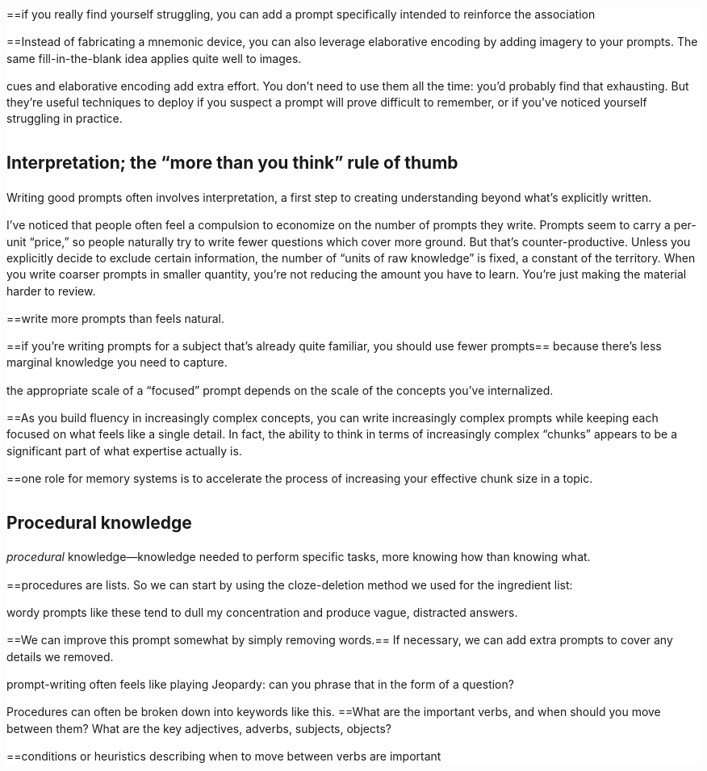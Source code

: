 ==if you really find yourself struggling, you can add a prompt specifically intended to reinforce the association

==Instead of fabricating a mnemonic device, you can also leverage elaborative encoding by adding imagery to your prompts. The same fill-in-the-blank idea applies quite well to images.

cues and elaborative encoding add extra effort. You don’t need to use them all the time: you’d probably find that exhausting. But they’re useful techniques to deploy if you suspect a prompt will prove difficult to remember, or if you’ve noticed yourself struggling in practice.

## Interpretation; the “more than you think” rule of thumb

Writing good prompts often involves interpretation, a first step to creating understanding beyond what’s explicitly written.

I’ve noticed that people often feel a compulsion to economize on the number of prompts they write. Prompts seem to carry a per-unit “price,” so people naturally try to write fewer questions which cover more ground. But that’s counter-productive. Unless you explicitly decide to exclude certain information, the number of “units of raw knowledge” is fixed, a constant of the territory. When you write coarser prompts in smaller quantity, you’re not reducing the amount you have to learn. You’re just making the material harder to review.

==write more prompts than feels natural.

==if you’re writing prompts for a subject that’s already quite familiar, you should use fewer prompts== because there’s less marginal knowledge you need to capture.

the appropriate scale of a “focused” prompt depends on the scale of the concepts you’ve internalized.

==As you build fluency in increasingly complex concepts, you can write increasingly complex prompts while keeping each focused on what feels like a single detail. In fact, the ability to think in terms of increasingly complex “chunks” appears to be a significant part of what expertise actually is.

==one role for memory systems is to accelerate the process of increasing your effective chunk size in a topic.

## Procedural knowledge

_procedural_ knowledge—knowledge needed to perform specific tasks, more knowing how than knowing what.

==procedures are lists. So we can start by using the cloze-deletion method we used for the ingredient list:

wordy prompts like these tend to dull my concentration and produce vague, distracted answers.

==We can improve this prompt somewhat by simply removing words.== If necessary, we can add extra prompts to cover any details we removed.

prompt-writing often feels like playing Jeopardy: can you phrase that in the form of a question?

Procedures can often be broken down into keywords like this. ==What are the important verbs, and when should you move between them? What are the key adjectives, adverbs, subjects, objects?

==conditions or heuristics describing when to move between verbs are important
